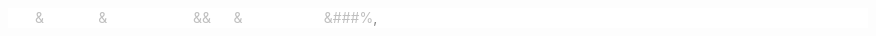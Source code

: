 <span style="color:#ffffff;">@</span><span style="color:#ffffff;">@</span><span style="color:#c0c0c0;">&</span><span style="color:#ffffff;">@</span><span style="color:#ffffff;">@</span><span style="color:#ffffff;">@</span><span style="color:#ffffff;">@</span><span style="color:#c0c0c0;">&</span><span style="color:#ffffff;">@</span><span style="color:#ffffff;">@</span><span style="color:#ffffff;">@</span><span style="color:#ffffff;">@</span><span style="color:#ffffff;">&</span><span style="color:#ffffff;">@</span><span style="color:#ffffff;">&</span><span style="color:#c0c0c0;">&</span><span style="color:#c0c0c0;">&</span><span style="color:#ffffff;">@</span><span style="color:#ffffff;">&</span><span style="color:#c0c0c0;">&</span><span style="color:#ffffff;">@</span><span style="color:#ffffff;">@</span><span style="color:#ffffff;">@</span><span style="color:#ffffff;">@</span><span style="color:#ffffff;">@</span><span style="color:#ffffff;">@</span><span style="color:#c0c0c0;">&</span><span style="color:#c0c0c0;">#</span><span style="color:#c0c0c0;">#</span><span style="color:#c0c0c0;">#</span><span style="color:#c0c0c0;">%</span><span style="color:#808080;">*</span><span style="color:#808080;">*</span><span style="color:#808080;">*</span><span style="color:#808080;">*</span><span style="color:#808080;">*</span><span style="color:#808080;">*</span><span style="color:#808080;">*</span><span style="color:#808080;">*</span><span style="color:#808080;">,</span>